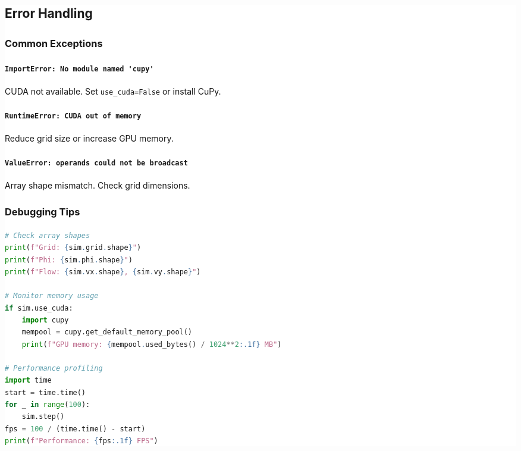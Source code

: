 ## Error Handling

### Common Exceptions

#### `ImportError: No module named 'cupy'`
CUDA not available. Set `use_cuda=False` or install CuPy.

#### `RuntimeError: CUDA out of memory`
Reduce grid size or increase GPU memory.

#### `ValueError: operands could not be broadcast`
Array shape mismatch. Check grid dimensions.

### Debugging Tips

```python
# Check array shapes
print(f"Grid: {sim.grid.shape}")
print(f"Phi: {sim.phi.shape}")
print(f"Flow: {sim.vx.shape}, {sim.vy.shape}")

# Monitor memory usage
if sim.use_cuda:
    import cupy
    mempool = cupy.get_default_memory_pool()
    print(f"GPU memory: {mempool.used_bytes() / 1024**2:.1f} MB")

# Performance profiling
import time
start = time.time()
for _ in range(100):
    sim.step()
fps = 100 / (time.time() - start)
print(f"Performance: {fps:.1f} FPS")
```
